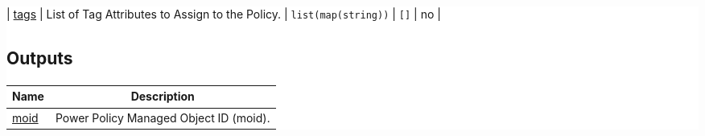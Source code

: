 | <a name="input_tags"></a> [tags](#input\_tags) | List of Tag Attributes to Assign to the Policy. | `list(map(string))` | `[]` | no |

## Outputs

| Name | Description |
|------|-------------|
| <a name="output_moid"></a> [moid](#output\_moid) | Power Policy Managed Object ID (moid). |

